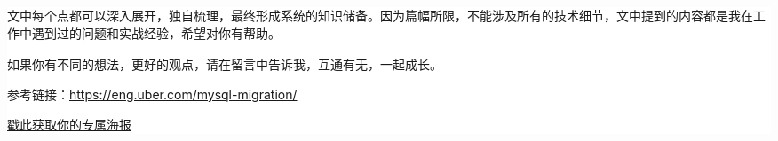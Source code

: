 文中每个点都可以深入展开，独自梳理，最终形成系统的知识储备。因为篇幅所限，不能涉及所有的技术细节，文中提到的内容都是我在工作中遇到过的问题和实战经验，希望对你有帮助。

如果你有不同的想法，更好的观点，请在留言中告诉我，互通有无，一起成长。

参考链接：<https://eng.uber.com/mysql-migration/>

  

[戳此获取你的专属海报](https://time.geekbang.org/activity/sale-poster?utm_source=app&utm_medium=zhuyun-article&utm_campaign=zhuyun-saleposter&utm_content=zhuyun0416)